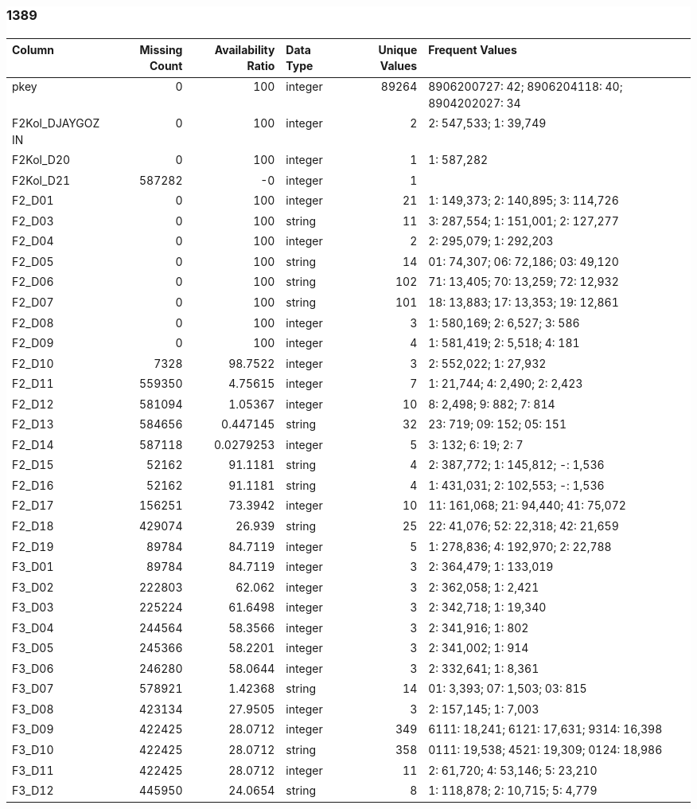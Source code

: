 
### 1389

| Column          |   Missing Count |   Availability Ratio | Data Type   |   Unique Values | Frequent Values                                |
|:----------------|----------------:|---------------------:|:------------|----------------:|:-----------------------------------------------|
| pkey            |               0 |         100          | integer     |           89264 | 8906200727: 42; 8906204118: 40; 8904202027: 34 |
| F2Kol_DJAYGOZIN |               0 |         100          | integer     |               2 | 2: 547,533; 1: 39,749                          |
| F2Kol_D20       |               0 |         100          | integer     |               1 | 1: 587,282                                     |
| F2Kol_D21       |          587282 |          -0          | integer     |               1 |                                                |
| F2_D01          |               0 |         100          | integer     |              21 | 1: 149,373; 2: 140,895; 3: 114,726             |
| F2_D03          |               0 |         100          | string      |              11 | 3: 287,554; 1: 151,001; 2: 127,277             |
| F2_D04          |               0 |         100          | integer     |               2 | 2: 295,079; 1: 292,203                         |
| F2_D05          |               0 |         100          | string      |              14 | 01: 74,307; 06: 72,186; 03: 49,120             |
| F2_D06          |               0 |         100          | string      |             102 | 71: 13,405; 70: 13,259; 72: 12,932             |
| F2_D07          |               0 |         100          | string      |             101 | 18: 13,883; 17: 13,353; 19: 12,861             |
| F2_D08          |               0 |         100          | integer     |               3 | 1: 580,169; 2: 6,527; 3: 586                   |
| F2_D09          |               0 |         100          | integer     |               4 | 1: 581,419; 2: 5,518; 4: 181                   |
| F2_D10          |            7328 |          98.7522     | integer     |               3 | 2: 552,022; 1: 27,932                          |
| F2_D11          |          559350 |           4.75615    | integer     |               7 | 1: 21,744; 4: 2,490; 2: 2,423                  |
| F2_D12          |          581094 |           1.05367    | integer     |              10 | 8: 2,498; 9: 882; 7: 814                       |
| F2_D13          |          584656 |           0.447145   | string      |              32 | 23: 719; 09: 152; 05: 151                      |
| F2_D14          |          587118 |           0.0279253  | integer     |               5 | 3: 132; 6: 19; 2: 7                            |
| F2_D15          |           52162 |          91.1181     | string      |               4 | 2: 387,772; 1: 145,812; -: 1,536               |
| F2_D16          |           52162 |          91.1181     | string      |               4 | 1: 431,031; 2: 102,553; -: 1,536               |
| F2_D17          |          156251 |          73.3942     | integer     |              10 | 11: 161,068; 21: 94,440; 41: 75,072            |
| F2_D18          |          429074 |          26.939      | string      |              25 | 22: 41,076; 52: 22,318; 42: 21,659             |
| F2_D19          |           89784 |          84.7119     | integer     |               5 | 1: 278,836; 4: 192,970; 2: 22,788              |
| F3_D01          |           89784 |          84.7119     | integer     |               3 | 2: 364,479; 1: 133,019                         |
| F3_D02          |          222803 |          62.062      | integer     |               3 | 2: 362,058; 1: 2,421                           |
| F3_D03          |          225224 |          61.6498     | integer     |               3 | 2: 342,718; 1: 19,340                          |
| F3_D04          |          244564 |          58.3566     | integer     |               3 | 2: 341,916; 1: 802                             |
| F3_D05          |          245366 |          58.2201     | integer     |               3 | 2: 341,002; 1: 914                             |
| F3_D06          |          246280 |          58.0644     | integer     |               3 | 2: 332,641; 1: 8,361                           |
| F3_D07          |          578921 |           1.42368    | string      |              14 | 01: 3,393; 07: 1,503; 03: 815                  |
| F3_D08          |          423134 |          27.9505     | integer     |               3 | 2: 157,145; 1: 7,003                           |
| F3_D09          |          422425 |          28.0712     | integer     |             349 | 6111: 18,241; 6121: 17,631; 9314: 16,398       |
| F3_D10          |          422425 |          28.0712     | string      |             358 | 0111: 19,538; 4521: 19,309; 0124: 18,986       |
| F3_D11          |          422425 |          28.0712     | integer     |              11 | 2: 61,720; 4: 53,146; 5: 23,210                |
| F3_D12          |          445950 |          24.0654     | string      |               8 | 1: 118,878; 2: 10,715; 5: 4,779                |